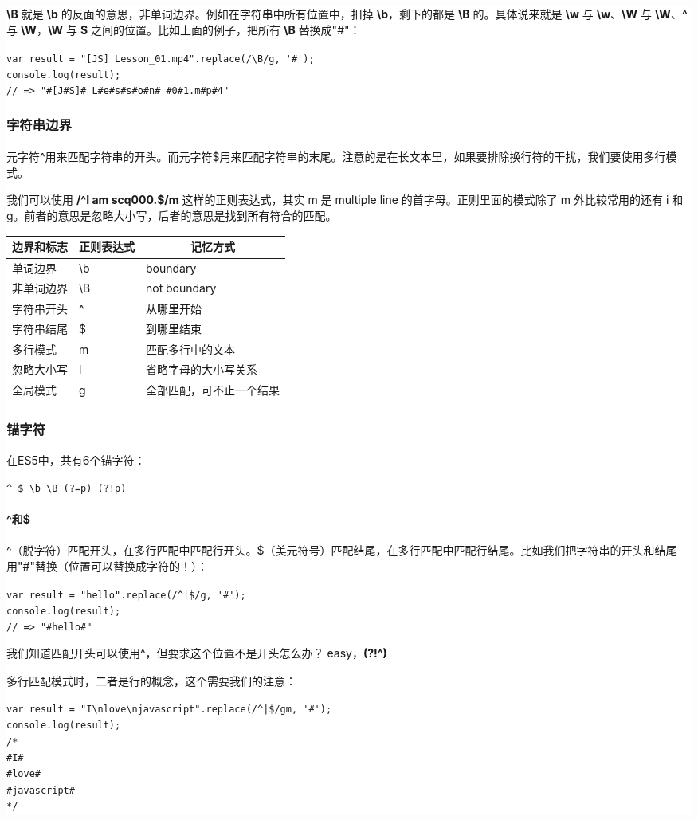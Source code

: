**\B** 就是 **\b** 的反面的意思，非单词边界。例如在字符串中所有位置中，扣掉 **\b**，剩下的都是 **\B** 的。具体说来就是 **\w** 与 **\w**、**\W** 与 **\W**、**^** 与 **\W**，**\W** 与 **$** 之间的位置。比如上面的例子，把所有 **\B** 替换成"#"：

```()
var result = "[JS] Lesson_01.mp4".replace(/\B/g, '#');
console.log(result);
// => "#[J#S]# L#e#s#s#o#n#_#0#1.m#p#4"
```

### 字符串边界

元字符^用来匹配字符串的开头。而元字符\$用来匹配字符串的末尾。注意的是在长文本里，如果要排除换行符的干扰，我们要使用多行模式。

我们可以使用 **/^I am scq000\.\$/m** 这样的正则表达式，其实 m 是 multiple line 的首字母。正则里面的模式除了 m 外比较常用的还有 i 和 g。前者的意思是忽略大小写，后者的意思是找到所有符合的匹配。

| 边界和标志 | 正则表达式 | 记忆方式                 |
| ---------- | ---------- | ------------------------ |
| 单词边界   | \b         | boundary                 |
| 非单词边界 | \B         | not boundary             |
| 字符串开头 | ^          | 从哪里开始               |
| 字符串结尾 | \$         | 到哪里结束               |
| 多行模式   | m          | 匹配多行中的文本         |
| 忽略大小写 | i          | 省略字母的大小写关系     |
| 全局模式   | g          | 全部匹配，可不止一个结果 |

### 锚字符

在ES5中，共有6个锚字符：

```(举例)
^ $ \b \B (?=p) (?!p)
```

#### ^和$

^（脱字符）匹配开头，在多行匹配中匹配行开头。$（美元符号）匹配结尾，在多行匹配中匹配行结尾。比如我们把字符串的开头和结尾用"#"替换（位置可以替换成字符的！）：

```(举例)
var result = "hello".replace(/^|$/g, '#');
console.log(result);
// => "#hello#"
```

我们知道匹配开头可以使用^，但要求这个位置不是开头怎么办？
easy，**(?!^)**

多行匹配模式时，二者是行的概念，这个需要我们的注意：

```()
var result = "I\nlove\njavascript".replace(/^|$/gm, '#');
console.log(result);
/*
#I#
#love#
#javascript#
*/
```
